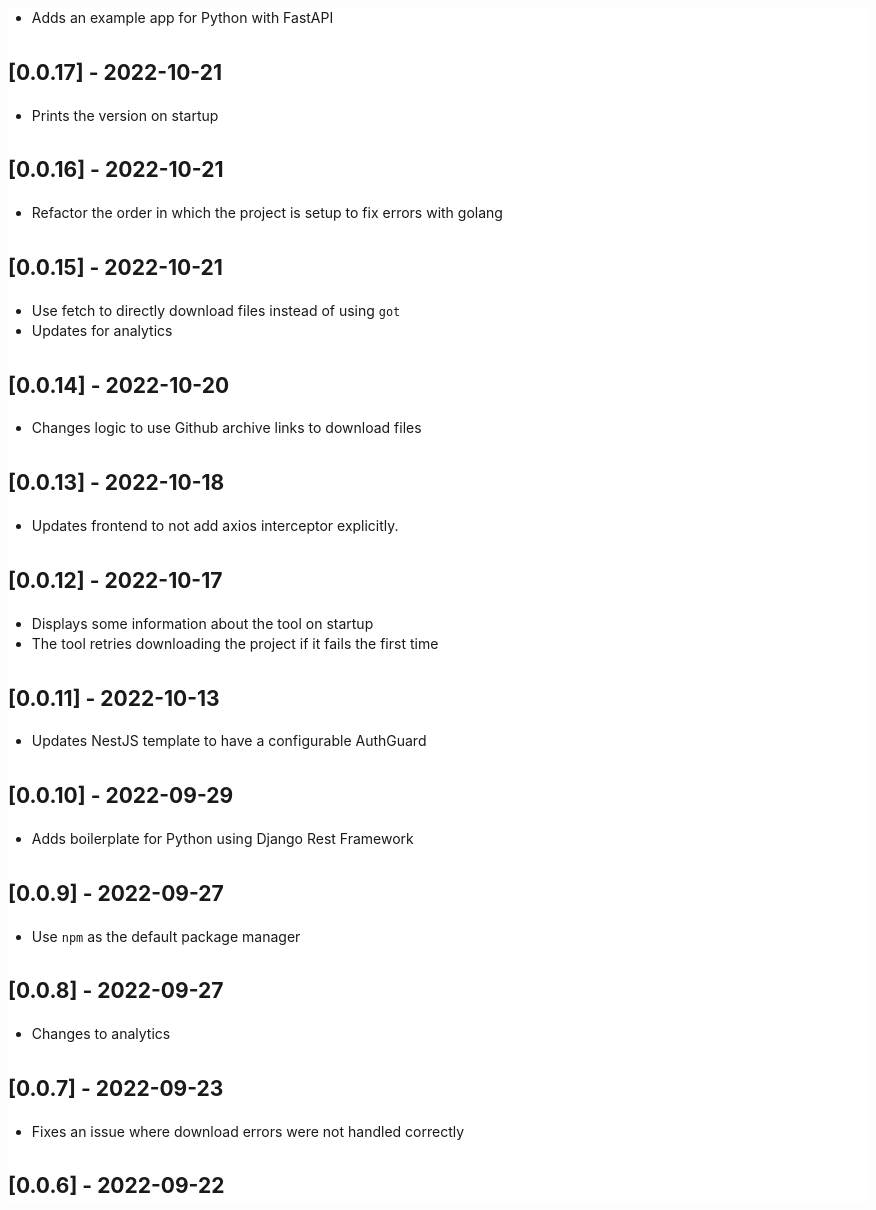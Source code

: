-   Adds an example app for Python with FastAPI

## [0.0.17] - 2022-10-21

-   Prints the version on startup

## [0.0.16] - 2022-10-21

-   Refactor the order in which the project is setup to fix errors with golang

## [0.0.15] - 2022-10-21

-   Use fetch to directly download files instead of using `got`
-   Updates for analytics

## [0.0.14] - 2022-10-20

-   Changes logic to use Github archive links to download files

## [0.0.13] - 2022-10-18

-   Updates frontend to not add axios interceptor explicitly.

## [0.0.12] - 2022-10-17

-   Displays some information about the tool on startup
-   The tool retries downloading the project if it fails the first time

## [0.0.11] - 2022-10-13

-   Updates NestJS template to have a configurable AuthGuard

## [0.0.10] - 2022-09-29

-   Adds boilerplate for Python using Django Rest Framework

## [0.0.9] - 2022-09-27

-   Use `npm` as the default package manager

## [0.0.8] - 2022-09-27

-   Changes to analytics

## [0.0.7] - 2022-09-23

-   Fixes an issue where download errors were not handled correctly

## [0.0.6] - 2022-09-22
